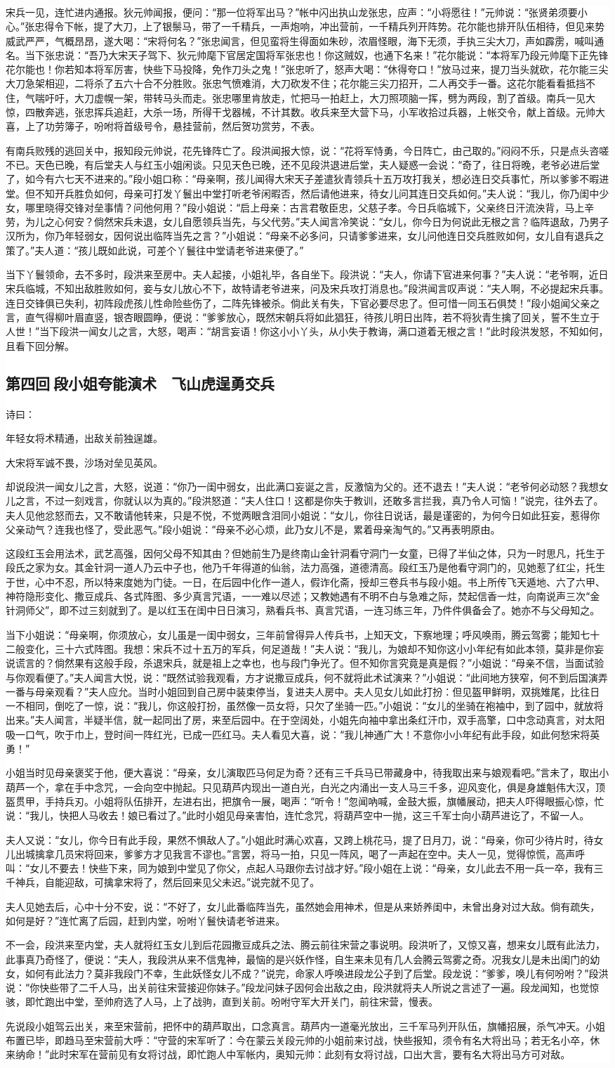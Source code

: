 宋兵一见，连忙进内通报。狄元帅闻报，便问：“那一位将军出马？”帐中闪出执山龙张忠，应声：“小将愿往！”元帅说：“张贤弟须要小心。”张忠得令下帐，提了大刀，上了银鬃马，带了一千精兵，一声炮响，冲出营前，一千精兵列开阵势。花尔能也排开队伍相待，但见来势威武严严，气概昂昂，遂大喝：“宋将何名？”张忠闻言，但见蛮将生得面如朱砂，浓眉怪眼，海下无须，手执三尖大刀，声如霹雳，喊叫通名。当下张忠说：“吾乃大宋天子驾下、狄元帅麾下官居定国将军张忠也！你这贼奴，也通下名来！”花尔能说：“本将军乃段元帅麾下正先锋花尔能也！你若知本将军厉害，快些下马投降，免作刀头之鬼！”张忠听了，怒声大喝：“休得夸口！”放马过来，提刀当头就砍，花尔能三尖大刀急架相迎，二将杀了五六十合不分胜败。张忠气愤难消，大刀砍发不住；花尔能三尖刀招开，二人再交手一番。这花尔能看看抵挡不住，气喘吁吁，大刀虚幌一架，带转马头而走。张忠哪里肯放走，忙把马一拍赶上，大刀照项脑一挥，劈为两段，割了首级。南兵一见大惊，四散奔逃，张忠挥兵追赶，大杀一场，所得干戈器械，不计其数。收兵来至大营下马，小军收拾过兵器，上帐交令，献上首级。元帅大喜，上了功劳簿子，吩咐将首级号令，悬挂营前，然后贺功赏劳，不表。  

有南兵败残的逃回关中，报知段元帅说，花先锋阵亡了。段洪闻报大惊，说：“花将军恃勇，今日阵亡，由己取的。”闷闷不乐，只是点头咨嗟不已。天色已晚，有后堂夫人与红玉小姐闲谈。只见天色已晚，还不见段洪退进后堂，夫人疑惑一会说：“奇了，往日将晚，老爷必进后堂了，如今有六七天不进来的。”段小姐口称：“母亲啊，孩儿闻得大宋天子差遣狄青领兵十五万攻打我关，想必连日交兵事忙，所以爹爹不暇进堂。但不知开兵胜负如何，母亲可打发丫鬟出中堂打听老爷闲暇否，然后请他进来，待女儿问其连日交兵如何。”夫人说：“我儿，你乃闺中少女，哪里晓得交锋对垒事情？问他何用？”段小姐说：“启上母亲：古言君敬臣忠，父慈子孝。今日兵临城下，父亲终日汗流泱背，马上辛劳，为儿之心何安？倘然宋兵未退，女儿自愿领兵当先，与父代劳。”夫人闻言冷笑说：“女儿，你今日为何说此无根之言？临阵退敌，乃男子汉所为，你乃年轻弱女，因何说出临阵当先之言？”小姐说：“母亲不必多问，只请爹爹进来，女儿问他连日交兵胜败如何，女儿自有退兵之策了。”夫人道：“孩儿既如此说，可差个丫鬟往中堂请老爷进来便了。”  

当下丫鬟领命，去不多时，段洪来至房中。夫人起接，小姐礼毕，各自坐下。段洪说：“夫人，你请下官进来何事？”夫人说：“老爷啊，近日宋兵临城，不知出敌胜败如何，妾与女儿放心不下，故特请老爷进来，问及宋兵攻打消息也。”段洪闻言叹声说：“夫人啊，不必提起宋兵事。连日交锋俱已失利，初阵段虎孩儿性命险些伤了，二阵先锋被杀。倘此关有失，下官必要尽忠了。但可惜一同玉石俱焚！”段小姐闻父亲之言，直气得柳叶眉直竖，银杏眼圆睁，便说：“爹爹放心，既然宋朝兵将如此猖狂，待孩儿明日出阵，若不将狄青生擒了回关，誓不生立于人世！”当下段洪一闻女儿之言，大怒，喝声：“胡言妄语！你这小小丫头，从小失于教诲，满口道着无根之言！”此时段洪发怒，不知如何，且看下回分解。  

## 第四回    段小姐夸能演术　飞山虎逞勇交兵  

诗曰：  

年轻女将术精通，出敌关前独逞雄。  

大宋将军诚不畏，沙场对垒见英风。  

却说段洪一闻女儿之言，大怒，说道：“你乃一闺中弱女，出此满口妄诞之言，反激恼为父的。还不退去！”夫人说：“老爷何必动怒？我想女儿之言，不过一刻戏言，你就认以为真的。”段洪怒道：“夫人住口！这都是你失于教训，还敢多言拦我，真乃令人可恼！”说完，往外去了。夫人见他忿怒而去，又不敢请他转来，只是不悦，不觉两眼含泪同小姐说：“女儿，你往日说话，最是谨密的，为何今日如此狂妄，惹得你父亲动气？连我也怪了，受此恶气。”段小姐说：“母亲不必心烦，此乃女儿不是，累着母亲淘气的。”又再表明原由。  

这段红玉会用法术，武艺高强，因何父母不知其由？但她前生乃是终南山金针洞看守洞门一女童，已得了半仙之体，只为一时思凡，托生于段氏之家为女。其金针洞一道人乃云中子也，他乃千年得道的仙翁，法力高强，道德清高。段红玉乃是他看守洞门的，见她惹了红尘，托生于世，心中不忍，所以特来度她为门徒。一日，在后园中化作一道人，假诈化斋，授却三卷兵书与段小姐。书上所传飞天遁地、六了六甲、神符隐形变化、撒豆成兵、各式阵图、多少真言咒语，一一难以尽述；又教她遇有不明不白与急难之际，焚起信香一炷，向南说声三次“金针洞师父”，即不过三刻就到了。是以红玉在闺中日日演习，熟看兵书、真言咒语，一连习练三年，乃件件俱备会了。她亦不与父母知之。  

当下小姐说：“母亲啊，你须放心，女儿虽是一闺中弱女，三年前曾得异人传兵书，上知天文，下察地理；呼风唤雨，腾云驾雾；能知七十二般变化，三十六式阵图。我想：宋兵不过十五万的军兵，何足道哉！”夫人说：“我儿，为娘却不知你这小小年纪有如此本领，莫非是你妄说谎言的？倘然果有这般手段，杀退宋兵，就是祖上之幸也，也与段门争光了。但不知你言究竟是真是假？”小姐说：“母亲不信，当面试验与你观看便了。”夫人闻言大悦，说：“既然试验我观看，方才说撒豆成兵，何不就将此术试演来？”小姐说：“此间地方狭窄，何不到后国演弄一番与母亲观看？”夫人应允。当时小姐回到自己房中装束停当，复进夫人房中。夫人见女儿如此打扮：但见盔甲鲜明，双挑雉尾，比往日一不相同，倒吃了一惊，说：“我儿，你这般打扮，虽然像一员女将，只欠了坐骑一匹。”小姐说：“女儿的坐骑在袍袖中，到了园中，就放将出来。”夫人闻言，半疑半信，就一起同出了房，来至后园中。在于空阔处，小姐先向袖中拿出条红汗巾，双手高擎，口中念动真言，对太阳吸一口气，吹于巾上，登时间一阵红光，已成一匹红马。夫人看见大喜，说：“我儿神通广大！不意你小小年纪有此手段，如此何愁宋将英勇！”  

小姐当时见母亲褒奖于他，便大喜说：“母亲，女儿演取匹马何足为奇？还有三千兵马已带藏身中，待我取出来与娘观看吧。”言未了，取出小葫芦一个，拿在手中念咒，一会向空中抛起。只见葫芦内现出一道白光，白光之内涌出一支人马三千多，迎风变化，俱是身雄魁伟大汉，顶盔贯甲，手持兵刃。小姐将队伍排开，左进右出，把旗令一展，喝声：“听令！”忽闻吶喊，金鼓大振，旗幡展动，把夫人吓得眼振心惊，忙说：“我儿，快把人马收去！娘已看过了。”此时小姐见母亲害怕，连忙念咒，将葫芦空中一抛，这三千军士向小葫芦进讫了，不留一人。  

夫人又说：“女儿，你今日有此手段，果然不惧敌人了。”小姐此时满心欢喜，又跨上桃花马，提了日月刀，说：“母亲，你可少待片时，待女儿出城擒拿几员宋将回来，爹爹方才见我言不谬也。”言罢，将马一拍，只见一阵风，喝了一声起在空中。夫人一见，觉得惊慌，高声呼叫：“女儿不要去！快些下来，同为娘到中堂见了你父，点起人马跟你去讨战才好。”段小姐在上说：“母亲，女儿此去不用一兵一卒，我有三千神兵，自能迎敌，可擒拿宋将了，然后回来见父未迟。”说完就不见了。  

夫人见她去后，心中十分不安，说：“不好了，女儿此番临阵当先，虽然她会用神术，但是从来娇养闺中，未曾出身对过大敌。倘有疏失，如何是好？”连忙离了后园，赶到内堂，吩咐丫鬟快请老爷进来。  

不一会，段洪来至内堂，夫人就将红玉女儿到后花园撒豆成兵之法、腾云前往宋营之事说明。段洪听了，又惊又喜，想来女儿既有此法力，此事真乃奇怪了，便说：“夫人，我段洪从来不信鬼神，最恼的是兴妖作怪，自生来未见有几人会腾云驾雾之奇。况我女儿是未出闺门的幼女，如何有此法力？莫非我段门不幸，生此妖怪女儿不成？”说完，命家人呼唤进段龙公子到了后堂。段龙说：“爹爹，唤儿有何吩咐？”段洪说：“你快些带了二千人马，出关前往宋营接迎你妹子。”段龙问妹子因何会出敌之由，段洪就将夫人所说之言述了一遍。段龙闻知，也觉惊骇，即忙跑出中堂，至帅府选了人马，上了战驹，直到关前。吩咐守军大开关门，前往宋营，慢表。  

先说段小姐驾云出关，来至宋营前，把怀中的葫芦取出，口念真言。葫芦内一道毫光放出，三千军马列开队伍，旗幡招展，杀气冲天。小姐布置已毕，即趋马至宋营前大呼：“守营的宋军听了：今在蒙云关段元帅的小姐前来讨战，快些报知，须令有名大将出马；若无名小卒，休来纳命！”此时宋军在营前见有女将讨战，即忙跑人中军帐内，奥知元帅：此刻有女将讨战，口出大言，要有名大将出马方可对敌。  
